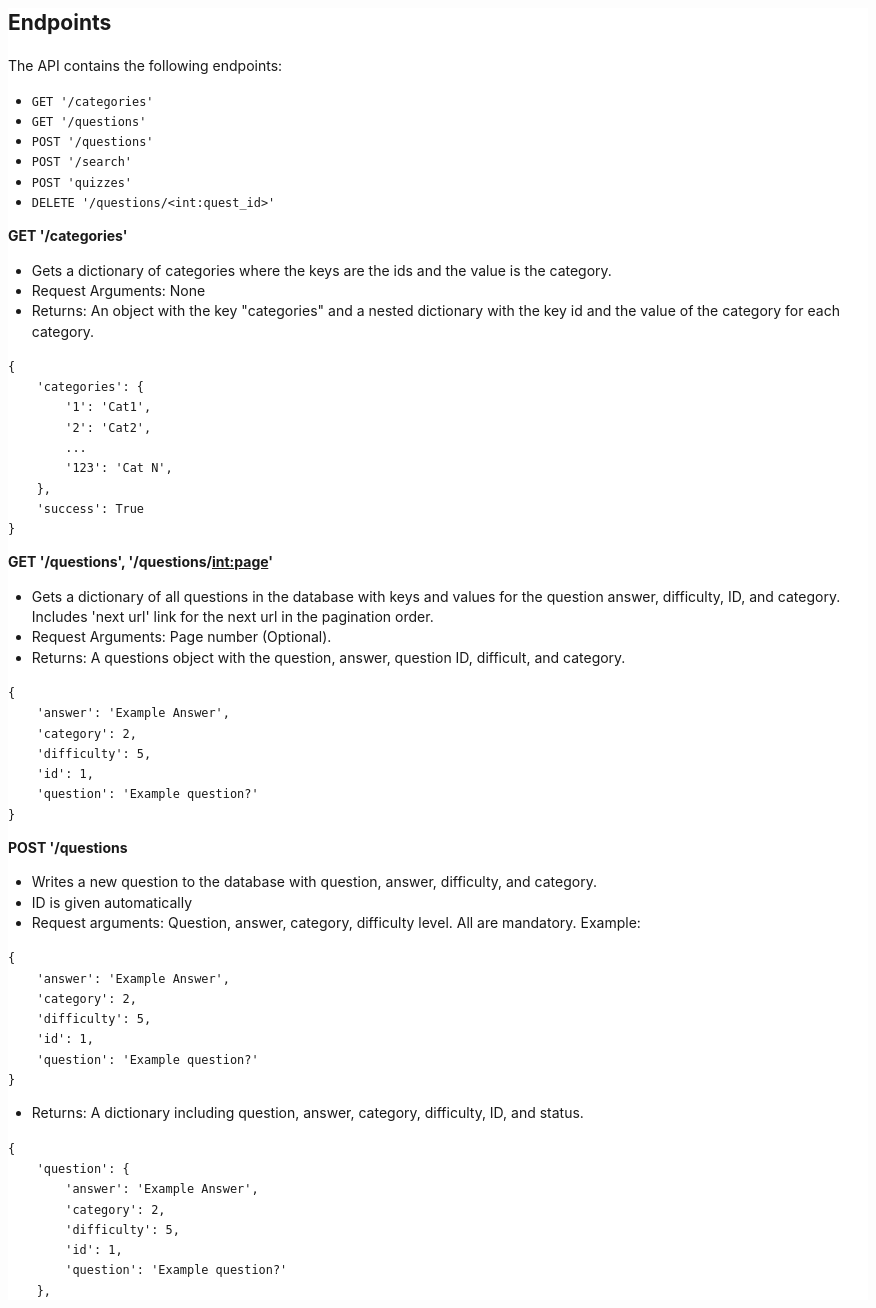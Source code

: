 ## Endpoints

The API contains the following endpoints:
+ `GET '/categories'`
+ `GET '/questions'`
+ `POST '/questions'`
+ `POST '/search'`
+ `POST 'quizzes'`
+ `DELETE '/questions/<int:quest_id>'`

**GET '/categories'**
- Gets a dictionary of categories where the keys are the ids and the value is the category.
- Request Arguments: None
- Returns: An object with the key "categories" and a nested dictionary with the key id and the value of the category for each category. 
```
{
	'categories': {
		'1': 'Cat1',
		'2': 'Cat2',
        ...
        '123': 'Cat N',
	},
	'success': True
}
```


**GET '/questions', '/questions/<int:page>'**
- Gets a dictionary of all questions in the database with keys and values for the question answer, difficulty, ID, and category. Includes 'next url' link for the next url in the pagination order. 
- Request Arguments: Page number (Optional).
- Returns: A questions object with the question, answer, question ID, difficult, and category.

```
{
	'answer': 'Example Answer',
	'category': 2,
	'difficulty': 5,
	'id': 1,
	'question': 'Example question?'
}
```

**POST '/questions**
- Writes a new question to the database with question, answer, difficulty, and category.
- ID is given automatically
- Request arguments: Question, answer, category, difficulty level. All are mandatory. Example:
```
{
	'answer': 'Example Answer',
	'category': 2,
	'difficulty': 5,
	'id': 1,
	'question': 'Example question?'
}
```
- Returns: A dictionary including question, answer, category, difficulty, ID, and status.
```
{
	'question': {
		'answer': 'Example Answer',
        'category': 2,
        'difficulty': 5,
        'id': 1,
        'question': 'Example question?'
	},
```
